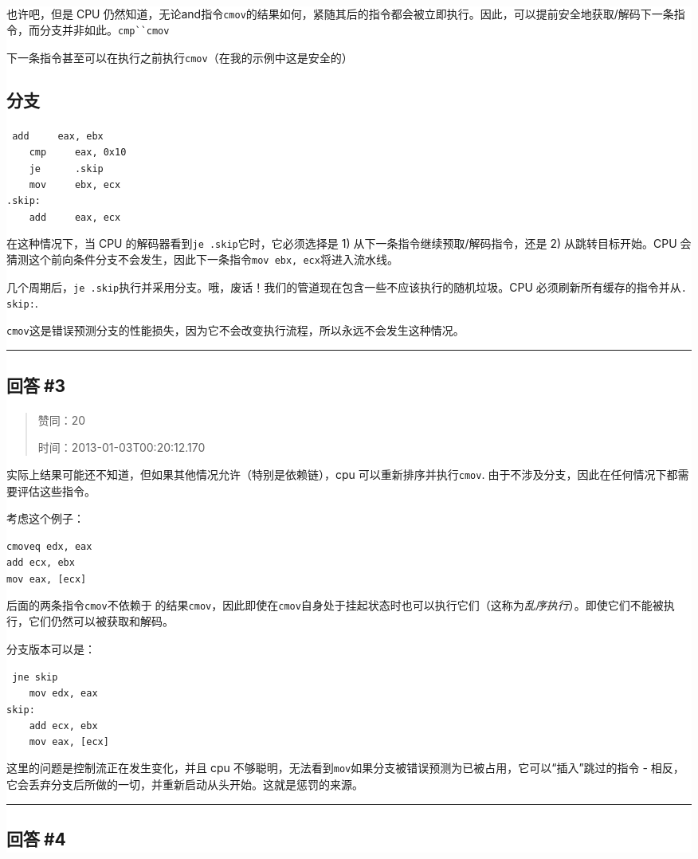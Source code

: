 也许吧，但是 CPU 仍然知道，无论and指令`cmov`的结果如何，紧随其后的指令都会被立即执行。因此，可以提前安全地获取/解码下一条指令，而分支并非如此。`cmp``cmov`

下一条指令甚至可以在执行之前执行`cmov`（在我的示例中这是安全的）

## 分支

```
 add     eax, ebx
    cmp     eax, 0x10
    je      .skip
    mov     ebx, ecx
.skip:
    add     eax, ecx 
```

在这种情况下，当 CPU 的解码器看到`je .skip`它时，它必须选择是 1) 从下一条指令继续预取/解码指令，还是 2) 从跳转目标开始。CPU 会猜测这个前向条件分支不会发生，因此下一条指令`mov ebx, ecx`将进入流水线。

几个周期后，`je .skip`执行并采用分支。哦，废话！我们的管道现在包含一些不应该执行的随机垃圾。CPU 必须刷新所有缓存的指令并从`.skip:`.

`cmov`这是错误预测分支的性能损失，因为它不会改变执行流程，所以永远不会发生这种情况。

* * *

## 回答 #3

> 赞同：20
> 
> 时间：2013-01-03T00:20:12.170

实际上结果可能还不知道，但如果其他情况允许（特别是依赖链），cpu 可以重新排序并执行`cmov`. 由于不涉及分支，因此在任何情况下都需要评估这些指令。

考虑这个例子：

```
cmoveq edx, eax
add ecx, ebx
mov eax, [ecx] 
```

后面的两条指令`cmov`不依赖于 的结果`cmov`，因此即使在`cmov`自身处于挂起状态时也可以执行它们（这称为*乱序执行*）。即使它们不能被执行，它们仍然可以被获取和解码。

分支版本可以是：

```
 jne skip
    mov edx, eax
skip:
    add ecx, ebx
    mov eax, [ecx] 
```

这里的问题是控制流正在发生变化，并且 cpu 不够聪明，无法看到`mov`如果分支被错误预测为已被占用，它可以“插入”跳过的指令 - 相反，它会丢弃分支后所做的一切，并重新启动从头开始。这就是惩罚的来源。

* * *

## 回答 #4
